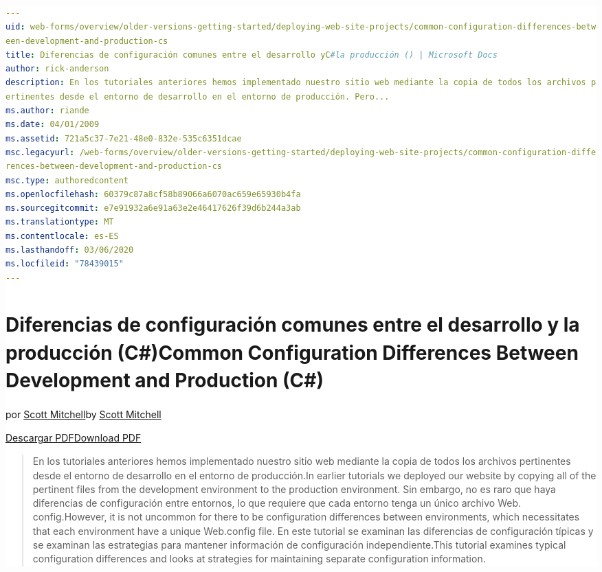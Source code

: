 ```yaml
---
uid: web-forms/overview/older-versions-getting-started/deploying-web-site-projects/common-configuration-differences-between-development-and-production-cs
title: Diferencias de configuración comunes entre el desarrollo yC#la producción () | Microsoft Docs
author: rick-anderson
description: En los tutoriales anteriores hemos implementado nuestro sitio web mediante la copia de todos los archivos pertinentes desde el entorno de desarrollo en el entorno de producción. Pero...
ms.author: riande
ms.date: 04/01/2009
ms.assetid: 721a5c37-7e21-48e0-832e-535c6351dcae
msc.legacyurl: /web-forms/overview/older-versions-getting-started/deploying-web-site-projects/common-configuration-differences-between-development-and-production-cs
msc.type: authoredcontent
ms.openlocfilehash: 60379c87a8cf58b89066a6070ac659e65930b4fa
ms.sourcegitcommit: e7e91932a6e91a63e2e46417626f39d6b244a3ab
ms.translationtype: MT
ms.contentlocale: es-ES
ms.lasthandoff: 03/06/2020
ms.locfileid: "78439015"
---
```

# <a name="common-configuration-differences-between-development-and-production-c"></a><span data-ttu-id="73c3f-104">Diferencias de configuración comunes entre el desarrollo y la producción (C#)</span><span class="sxs-lookup"><span data-stu-id="73c3f-104">Common Configuration Differences Between Development and Production (C#)</span></span>

<span data-ttu-id="73c3f-105">por [Scott Mitchell](https://twitter.com/ScottOnWriting)</span><span class="sxs-lookup"><span data-stu-id="73c3f-105">by [Scott Mitchell](https://twitter.com/ScottOnWriting)</span></span>

[<span data-ttu-id="73c3f-106">Descargar PDF</span><span class="sxs-lookup"><span data-stu-id="73c3f-106">Download PDF</span></span>](https://download.microsoft.com/download/E/8/9/E8920AE6-D441-41A7-8A77-9EF8FF970D8B/aspnet_tutorial05_ConfigDifferences_cs.pdf)

> <span data-ttu-id="73c3f-107">En los tutoriales anteriores hemos implementado nuestro sitio web mediante la copia de todos los archivos pertinentes desde el entorno de desarrollo en el entorno de producción.</span><span class="sxs-lookup"><span data-stu-id="73c3f-107">In earlier tutorials we deployed our website by copying all of the pertinent files from the development environment to the production environment.</span></span> <span data-ttu-id="73c3f-108">Sin embargo, no es raro que haya diferencias de configuración entre entornos, lo que requiere que cada entorno tenga un único archivo Web. config.</span><span class="sxs-lookup"><span data-stu-id="73c3f-108">However, it is not uncommon for there to be configuration differences between environments, which necessitates that each environment have a unique Web.config file.</span></span> <span data-ttu-id="73c3f-109">En este tutorial se examinan las diferencias de configuración típicas y se examinan las estrategias para mantener información de configuración independiente.</span><span class="sxs-lookup"><span data-stu-id="73c3f-109">This tutorial examines typical configuration differences and looks at strategies for maintaining separate configuration information.</span></span>
